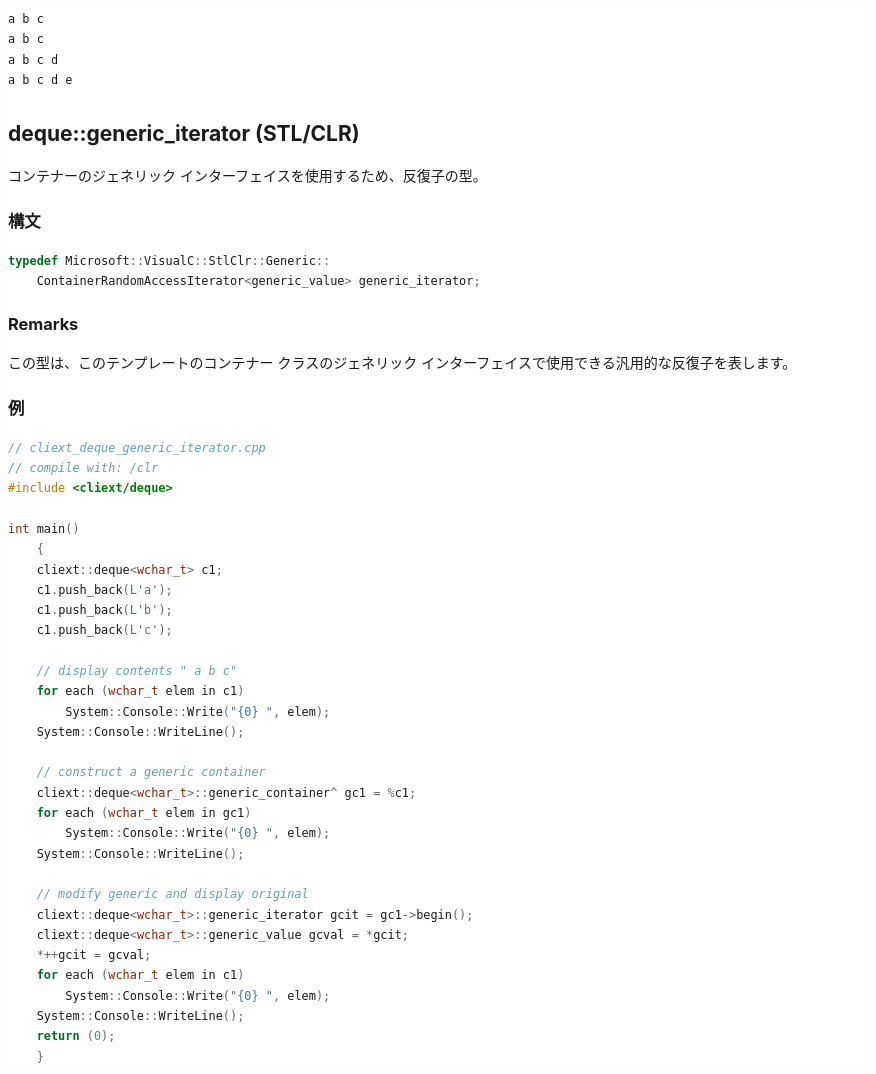 ```Output
a b c
a b c
a b c d
a b c d e
```

## <a name="generic_iterator"></a> deque::generic_iterator (STL/CLR)

コンテナーのジェネリック インターフェイスを使用するため、反復子の型。

### <a name="syntax"></a>構文

```cpp
typedef Microsoft::VisualC::StlClr::Generic::
    ContainerRandomAccessIterator<generic_value> generic_iterator;
```

### <a name="remarks"></a>Remarks

この型は、このテンプレートのコンテナー クラスのジェネリック インターフェイスで使用できる汎用的な反復子を表します。

### <a name="example"></a>例

```cpp
// cliext_deque_generic_iterator.cpp
// compile with: /clr
#include <cliext/deque>

int main()
    {
    cliext::deque<wchar_t> c1;
    c1.push_back(L'a');
    c1.push_back(L'b');
    c1.push_back(L'c');

    // display contents " a b c"
    for each (wchar_t elem in c1)
        System::Console::Write("{0} ", elem);
    System::Console::WriteLine();

    // construct a generic container
    cliext::deque<wchar_t>::generic_container^ gc1 = %c1;
    for each (wchar_t elem in gc1)
        System::Console::Write("{0} ", elem);
    System::Console::WriteLine();

    // modify generic and display original
    cliext::deque<wchar_t>::generic_iterator gcit = gc1->begin();
    cliext::deque<wchar_t>::generic_value gcval = *gcit;
    *++gcit = gcval;
    for each (wchar_t elem in c1)
        System::Console::Write("{0} ", elem);
    System::Console::WriteLine();
    return (0);
    }
```
